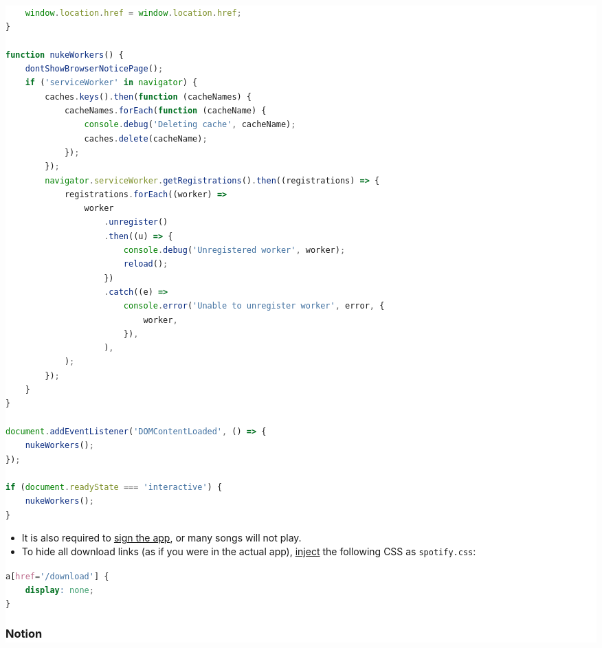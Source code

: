 ```javascript
    window.location.href = window.location.href;
}

function nukeWorkers() {
    dontShowBrowserNoticePage();
    if ('serviceWorker' in navigator) {
        caches.keys().then(function (cacheNames) {
            cacheNames.forEach(function (cacheName) {
                console.debug('Deleting cache', cacheName);
                caches.delete(cacheName);
            });
        });
        navigator.serviceWorker.getRegistrations().then((registrations) => {
            registrations.forEach((worker) =>
                worker
                    .unregister()
                    .then((u) => {
                        console.debug('Unregistered worker', worker);
                        reload();
                    })
                    .catch((e) =>
                        console.error('Unable to unregister worker', error, {
                            worker,
                        }),
                    ),
            );
        });
    }
}

document.addEventListener('DOMContentLoaded', () => {
    nukeWorkers();
});

if (document.readyState === 'interactive') {
    nukeWorkers();
}
```

-   It is also required to [sign the app](https://github.com/nativefier/nativefier/blob/master/API.md#widevine), or many songs will not play.
-   To hide all download links (as if you were in the actual app), [inject](https://github.com/nativefier/nativefier/blob/master/API.md#inject) the following CSS as `spotify.css`:

```css
a[href='/download'] {
    display: none;
}
```

### Notion
